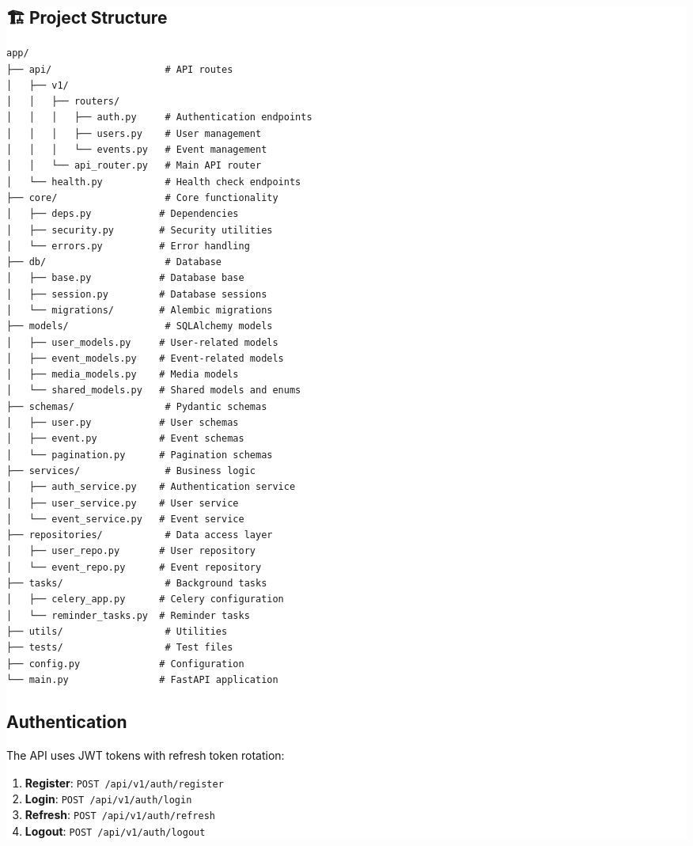## 🏗 Project Structure

```
app/
├── api/                    # API routes
│   ├── v1/
│   │   ├── routers/
│   │   │   ├── auth.py     # Authentication endpoints
│   │   │   ├── users.py    # User management
│   │   │   └── events.py   # Event management
│   │   └── api_router.py   # Main API router
│   └── health.py           # Health check endpoints
├── core/                   # Core functionality
│   ├── deps.py            # Dependencies
│   ├── security.py        # Security utilities
│   └── errors.py          # Error handling
├── db/                     # Database
│   ├── base.py            # Database base
│   ├── session.py         # Database sessions
│   └── migrations/        # Alembic migrations
├── models/                 # SQLAlchemy models
│   ├── user_models.py     # User-related models
│   ├── event_models.py    # Event-related models
│   ├── media_models.py    # Media models
│   └── shared_models.py   # Shared models and enums
├── schemas/                # Pydantic schemas
│   ├── user.py            # User schemas
│   ├── event.py           # Event schemas
│   └── pagination.py      # Pagination schemas
├── services/               # Business logic
│   ├── auth_service.py    # Authentication service
│   ├── user_service.py    # User service
│   └── event_service.py   # Event service
├── repositories/           # Data access layer
│   ├── user_repo.py       # User repository
│   └── event_repo.py      # Event repository
├── tasks/                  # Background tasks
│   ├── celery_app.py      # Celery configuration
│   └── reminder_tasks.py  # Reminder tasks
├── utils/                  # Utilities
├── tests/                  # Test files
├── config.py              # Configuration
└── main.py                # FastAPI application
```

##  Authentication

The API uses JWT tokens with refresh token rotation:

1. **Register**: `POST /api/v1/auth/register`
2. **Login**: `POST /api/v1/auth/login`
3. **Refresh**: `POST /api/v1/auth/refresh`
4. **Logout**: `POST /api/v1/auth/logout`
